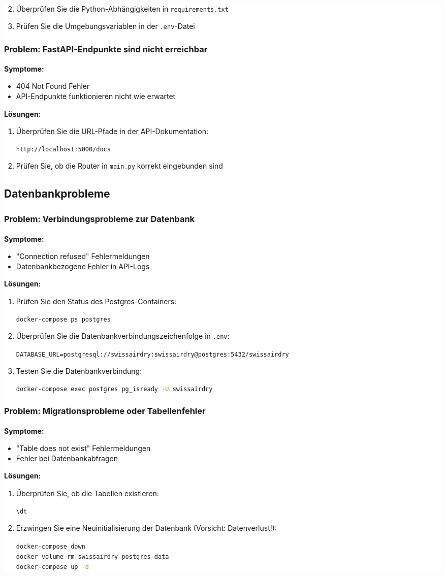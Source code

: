 2. Überprüfen Sie die Python-Abhängigkeiten in `requirements.txt`

3. Prüfen Sie die Umgebungsvariablen in der `.env`-Datei

### Problem: FastAPI-Endpunkte sind nicht erreichbar
**Symptome:**
- 404 Not Found Fehler
- API-Endpunkte funktionieren nicht wie erwartet

**Lösungen:**
1. Überprüfen Sie die URL-Pfade in der API-Dokumentation:
   ```
   http://localhost:5000/docs
   ```

2. Prüfen Sie, ob die Router in `main.py` korrekt eingebunden sind

## Datenbankprobleme

### Problem: Verbindungsprobleme zur Datenbank
**Symptome:**
- "Connection refused" Fehlermeldungen
- Datenbankbezogene Fehler in API-Logs

**Lösungen:**
1. Prüfen Sie den Status des Postgres-Containers:
   ```bash
   docker-compose ps postgres
   ```

2. Überprüfen Sie die Datenbankverbindungszeichenfolge in `.env`:
   ```
   DATABASE_URL=postgresql://swissairdry:swissairdry@postgres:5432/swissairdry
   ```

3. Testen Sie die Datenbankverbindung:
   ```bash
   docker-compose exec postgres pg_isready -U swissairdry
   ```

### Problem: Migrationsprobleme oder Tabellenfehler
**Symptome:**
- "Table does not exist" Fehlermeldungen
- Fehler bei Datenbankabfragen

**Lösungen:**
1. Überprüfen Sie, ob die Tabellen existieren:
   ```sql
   \dt
   ```

2. Erzwingen Sie eine Neuinitialisierung der Datenbank (Vorsicht: Datenverlust!):
   ```bash
   docker-compose down
   docker volume rm swissairdry_postgres_data
   docker-compose up -d
   ```
